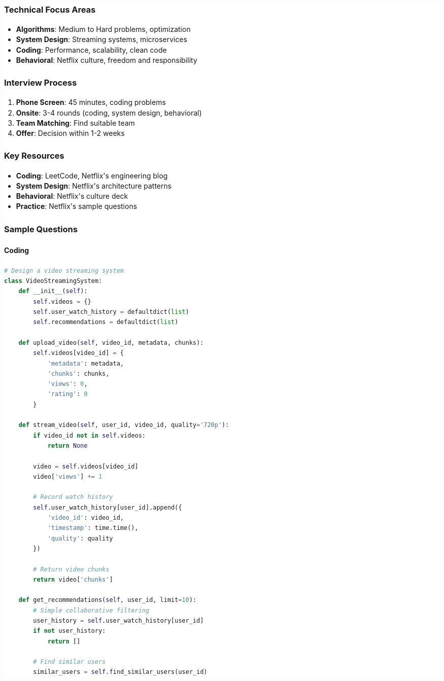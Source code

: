 ### Technical Focus Areas
- **Algorithms**: Medium to Hard problems, optimization
- **System Design**: Streaming systems, microservices
- **Coding**: Performance, scalability, clean code
- **Behavioral**: Netflix culture, freedom and responsibility

### Interview Process
1. **Phone Screen**: 45 minutes, coding problems
2. **Onsite**: 3-4 rounds (coding, system design, behavioral)
3. **Team Matching**: Find suitable team
4. **Offer**: Decision within 1-2 weeks

### Key Resources
- **Coding**: LeetCode, Netflix's engineering blog
- **System Design**: Netflix's architecture patterns
- **Behavioral**: Netflix's culture deck
- **Practice**: Netflix's sample questions

### Sample Questions

#### Coding
```python
# Design a video streaming system
class VideoStreamingSystem:
    def __init__(self):
        self.videos = {}
        self.user_watch_history = defaultdict(list)
        self.recommendations = defaultdict(list)
    
    def upload_video(self, video_id, metadata, chunks):
        self.videos[video_id] = {
            'metadata': metadata,
            'chunks': chunks,
            'views': 0,
            'rating': 0
        }
    
    def stream_video(self, user_id, video_id, quality='720p'):
        if video_id not in self.videos:
            return None
        
        video = self.videos[video_id]
        video['views'] += 1
        
        # Record watch history
        self.user_watch_history[user_id].append({
            'video_id': video_id,
            'timestamp': time.time(),
            'quality': quality
        })
        
        # Return video chunks
        return video['chunks']
    
    def get_recommendations(self, user_id, limit=10):
        # Simple collaborative filtering
        user_history = self.user_watch_history[user_id]
        if not user_history:
            return []
        
        # Find similar users
        similar_users = self.find_similar_users(user_id)
```